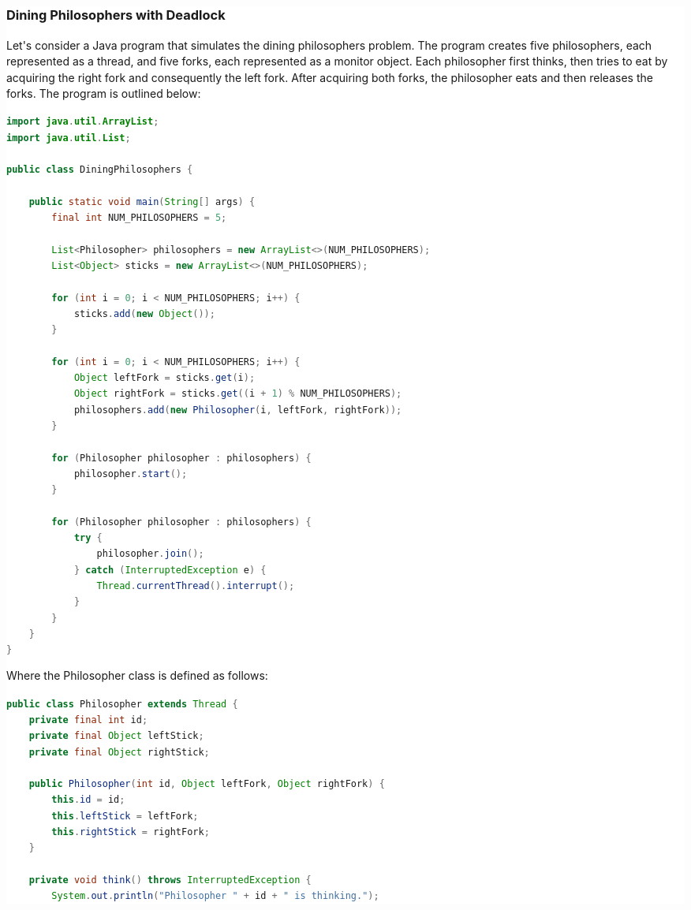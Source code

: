 ### Dining Philosophers with Deadlock

Let's consider a Java program that simulates the dining philosophers problem. The program creates five philosophers,
each
represented as a thread, and five forks, each represented as a monitor object. Each philosopher first thinks, then
tries to eat by acquiring the right fork and consequently the left fork. After acquiring both forks, the philosopher
eats and then releases
the forks. The program is outlined below:

```java
import java.util.ArrayList;
import java.util.List;

public class DiningPhilosophers {

    public static void main(String[] args) {
        final int NUM_PHILOSOPHERS = 5;

        List<Philosopher> philosophers = new ArrayList<>(NUM_PHILOSOPHERS);
        List<Object> sticks = new ArrayList<>(NUM_PHILOSOPHERS);

        for (int i = 0; i < NUM_PHILOSOPHERS; i++) {
            sticks.add(new Object());
        }

        for (int i = 0; i < NUM_PHILOSOPHERS; i++) {
            Object leftFork = sticks.get(i);
            Object rightFork = sticks.get((i + 1) % NUM_PHILOSOPHERS);
            philosophers.add(new Philosopher(i, leftFork, rightFork));
        }

        for (Philosopher philosopher : philosophers) {
            philosopher.start();
        }

        for (Philosopher philosopher : philosophers) {
            try {
                philosopher.join();
            } catch (InterruptedException e) {
                Thread.currentThread().interrupt();
            }
        }
    }
}
```

Where the Philosopher class is defined as follows:

```java
public class Philosopher extends Thread {
    private final int id;
    private final Object leftStick;
    private final Object rightStick;

    public Philosopher(int id, Object leftFork, Object rightFork) {
        this.id = id;
        this.leftStick = leftFork;
        this.rightStick = rightFork;
    }

    private void think() throws InterruptedException {
        System.out.println("Philosopher " + id + " is thinking.");
```
